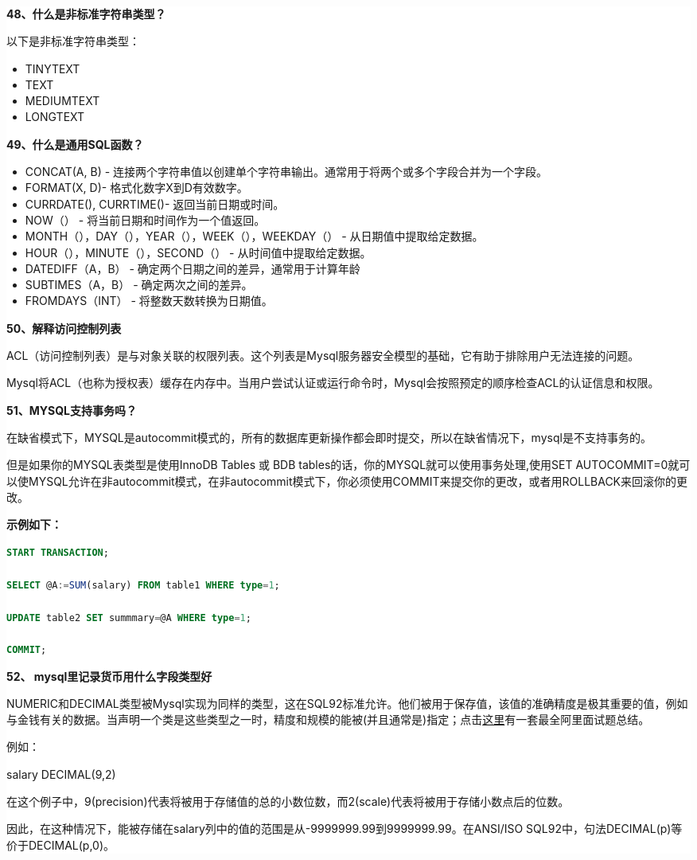 **48、什么是非标准字符串类型？**

以下是非标准字符串类型：

* TINYTEXT
* TEXT
* MEDIUMTEXT
* LONGTEXT

**49、什么是通用SQL函数？**

* CONCAT(A, B) - 连接两个字符串值以创建单个字符串输出。通常用于将两个或多个字段合并为一个字段。
* FORMAT(X, D)- 格式化数字X到D有效数字。
* CURRDATE(), CURRTIME()- 返回当前日期或时间。
* NOW（） - 将当前日期和时间作为一个值返回。
* MONTH（），DAY（），YEAR（），WEEK（），WEEKDAY（） - 从日期值中提取给定数据。
* HOUR（），MINUTE（），SECOND（） - 从时间值中提取给定数据。
* DATEDIFF（A，B） - 确定两个日期之间的差异，通常用于计算年龄
* SUBTIMES（A，B） - 确定两次之间的差异。
* FROMDAYS（INT） - 将整数天数转换为日期值。

**50、解释访问控制列表**

ACL（访问控制列表）是与对象关联的权限列表。这个列表是Mysql服务器安全模型的基础，它有助于排除用户无法连接的问题。

Mysql将ACL（也称为授权表）缓存在内存中。当用户尝试认证或运行命令时，Mysql会按照预定的顺序检查ACL的认证信息和权限。

**51、****MYSQL****支持事务吗？**

在缺省模式下，MYSQL是autocommit模式的，所有的数据库更新操作都会即时提交，所以在缺省情况下，mysql是不支持事务的。

但是如果你的MYSQL表类型是使用InnoDB Tables 或 BDB tables的话，你的MYSQL就可以使用事务处理,使用SET AUTOCOMMIT=0就可以使MYSQL允许在非autocommit模式，在非autocommit模式下，你必须使用COMMIT来提交你的更改，或者用ROLLBACK来回滚你的更改。

**示例如下：**

```sql
START TRANSACTION;

SELECT @A:=SUM(salary) FROM table1 WHERE type=1;

UPDATE table2 SET summmary=@A WHERE type=1;

COMMIT;
```

**52、 ****mysql****里记录货币用什么字段类型好**

NUMERIC和DECIMAL类型被Mysql实现为同样的类型，这在SQL92标准允许。他们被用于保存值，该值的准确精度是极其重要的值，例如与金钱有关的数据。当声明一个类是这些类型之一时，精度和规模的能被(并且通常是)指定；点击[这里](http://mp.weixin.qq.com/s?__biz=MzI3ODcxMzQzMw==&mid=2247486906&idx=2&sn=9394dec358ec9130a4bbc9ac2b50c6e5&chksm=eb53888cdc24019a7e5a69086b5aff46973865681dd9dcf29a4b03d29036753150c86d16288f&scene=21#wechat_redirect)有一套最全阿里面试题总结。

例如：

salary DECIMAL(9,2)

在这个例子中，9(precision)代表将被用于存储值的总的小数位数，而2(scale)代表将被用于存储小数点后的位数。

因此，在这种情况下，能被存储在salary列中的值的范围是从-9999999.99到9999999.99。在ANSI/ISO SQL92中，句法DECIMAL(p)等价于DECIMAL(p,0)。
